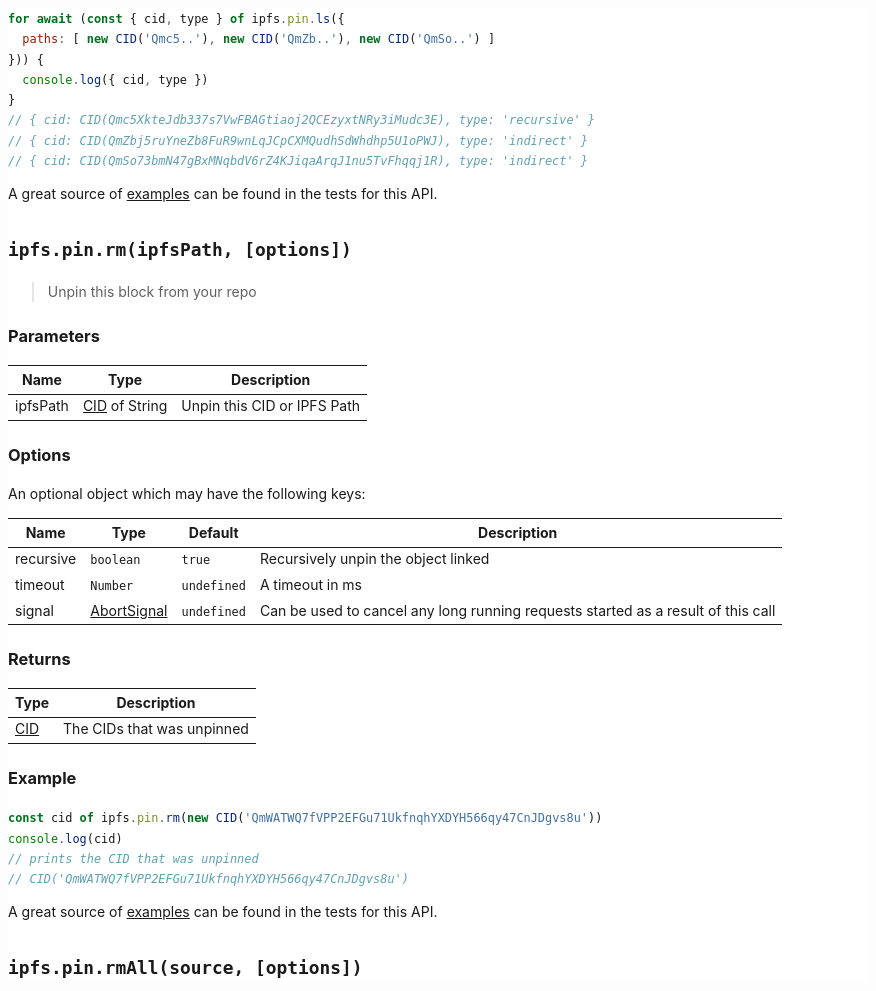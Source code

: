 ```JavaScript
for await (const { cid, type } of ipfs.pin.ls({
  paths: [ new CID('Qmc5..'), new CID('QmZb..'), new CID('QmSo..') ]
})) {
  console.log({ cid, type })
}
// { cid: CID(Qmc5XkteJdb337s7VwFBAGtiaoj2QCEzyxtNRy3iMudc3E), type: 'recursive' }
// { cid: CID(QmZbj5ruYneZb8FuR9wnLqJCpCXMQudhSdWhdhp5U1oPWJ), type: 'indirect' }
// { cid: CID(QmSo73bmN47gBxMNqbdV6rZ4KJiqaArqJ1nu5TvFhqqj1R), type: 'indirect' }
```

A great source of [examples][] can be found in the tests for this API.

## `ipfs.pin.rm(ipfsPath, [options])`

> Unpin this block from your repo

### Parameters

| Name | Type | Description |
| ---- | ---- | ----------- |
| ipfsPath | [CID][] of String | Unpin this CID or IPFS Path |

### Options

An optional object which may have the following keys:

| Name | Type | Default | Description |
| ---- | ---- | ------- | ----------- |
| recursive | `boolean` | `true` | Recursively unpin the object linked |
| timeout | `Number` | `undefined` | A timeout in ms |
| signal | [AbortSignal][] | `undefined` |  Can be used to cancel any long running requests started as a result of this call |

### Returns

| Type | Description |
| -------- | -------- |
| [CID][] | The CIDs that was unpinned |

### Example

```JavaScript
const cid of ipfs.pin.rm(new CID('QmWATWQ7fVPP2EFGu71UkfnqhYXDYH566qy47CnJDgvs8u'))
console.log(cid)
// prints the CID that was unpinned
// CID('QmWATWQ7fVPP2EFGu71UkfnqhYXDYH566qy47CnJDgvs8u')
```

A great source of [examples][] can be found in the tests for this API.

## `ipfs.pin.rmAll(source, [options])`


[examples]: https://github.com/ipfs/js-ipfs/blob/master/packages/interface-ipfs-core/src/pin
[cid]: https://www.npmjs.com/package/cids
[AbortSignal]: https://developer.mozilla.org/en-US/docs/Web/API/AbortSignal